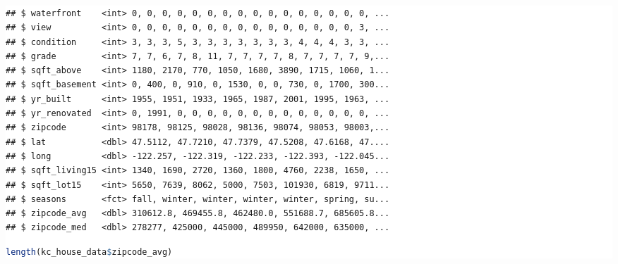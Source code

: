     ## $ waterfront    <int> 0, 0, 0, 0, 0, 0, 0, 0, 0, 0, 0, 0, 0, 0, 0, 0, ...
    ## $ view          <int> 0, 0, 0, 0, 0, 0, 0, 0, 0, 0, 0, 0, 0, 0, 0, 3, ...
    ## $ condition     <int> 3, 3, 3, 5, 3, 3, 3, 3, 3, 3, 3, 4, 4, 4, 3, 3, ...
    ## $ grade         <int> 7, 7, 6, 7, 8, 11, 7, 7, 7, 7, 8, 7, 7, 7, 7, 9,...
    ## $ sqft_above    <int> 1180, 2170, 770, 1050, 1680, 3890, 1715, 1060, 1...
    ## $ sqft_basement <int> 0, 400, 0, 910, 0, 1530, 0, 0, 730, 0, 1700, 300...
    ## $ yr_built      <int> 1955, 1951, 1933, 1965, 1987, 2001, 1995, 1963, ...
    ## $ yr_renovated  <int> 0, 1991, 0, 0, 0, 0, 0, 0, 0, 0, 0, 0, 0, 0, 0, ...
    ## $ zipcode       <int> 98178, 98125, 98028, 98136, 98074, 98053, 98003,...
    ## $ lat           <dbl> 47.5112, 47.7210, 47.7379, 47.5208, 47.6168, 47....
    ## $ long          <dbl> -122.257, -122.319, -122.233, -122.393, -122.045...
    ## $ sqft_living15 <int> 1340, 1690, 2720, 1360, 1800, 4760, 2238, 1650, ...
    ## $ sqft_lot15    <int> 5650, 7639, 8062, 5000, 7503, 101930, 6819, 9711...
    ## $ seasons       <fct> fall, winter, winter, winter, winter, spring, su...
    ## $ zipcode_avg   <dbl> 310612.8, 469455.8, 462480.0, 551688.7, 685605.8...
    ## $ zipcode_med   <dbl> 278277, 425000, 445000, 489950, 642000, 635000, ...

``` r
length(kc_house_data$zipcode_avg)
```

